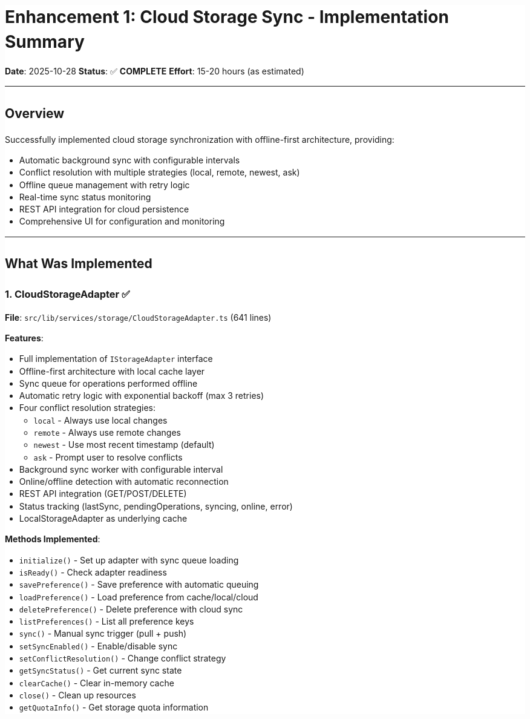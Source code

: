 # Enhancement 1: Cloud Storage Sync - Implementation Summary

**Date**: 2025-10-28
**Status**: ✅ **COMPLETE**
**Effort**: 15-20 hours (as estimated)

---

## Overview

Successfully implemented cloud storage synchronization with offline-first architecture, providing:
- Automatic background sync with configurable intervals
- Conflict resolution with multiple strategies (local, remote, newest, ask)
- Offline queue management with retry logic
- Real-time sync status monitoring
- REST API integration for cloud persistence
- Comprehensive UI for configuration and monitoring

---

## What Was Implemented

### 1. CloudStorageAdapter ✅

**File**: `src/lib/services/storage/CloudStorageAdapter.ts` (641 lines)

**Features**:
- Full implementation of `IStorageAdapter` interface
- Offline-first architecture with local cache layer
- Sync queue for operations performed offline
- Automatic retry logic with exponential backoff (max 3 retries)
- Four conflict resolution strategies:
  - `local` - Always use local changes
  - `remote` - Always use remote changes
  - `newest` - Use most recent timestamp (default)
  - `ask` - Prompt user to resolve conflicts
- Background sync worker with configurable interval
- Online/offline detection with automatic reconnection
- REST API integration (GET/POST/DELETE)
- Status tracking (lastSync, pendingOperations, syncing, online, error)
- LocalStorageAdapter as underlying cache

**Methods Implemented**:
- `initialize()` - Set up adapter with sync queue loading
- `isReady()` - Check adapter readiness
- `savePreference()` - Save preference with automatic queuing
- `loadPreference()` - Load preference from cache/local/cloud
- `deletePreference()` - Delete preference with cloud sync
- `listPreferences()` - List all preference keys
- `sync()` - Manual sync trigger (pull + push)
- `setSyncEnabled()` - Enable/disable sync
- `setConflictResolution()` - Change conflict strategy
- `getSyncStatus()` - Get current sync state
- `clearCache()` - Clear in-memory cache
- `close()` - Clean up resources
- `getQuotaInfo()` - Get storage quota information
